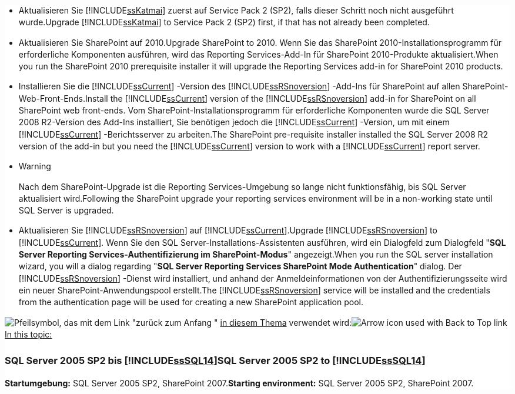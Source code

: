 -   <span data-ttu-id="d032b-266">Aktualisieren Sie [!INCLUDE[ssKatmai](../../includes/sskatmai-md.md)] zuerst auf Service Pack 2 (SP2), falls dieser Schritt noch nicht ausgeführt wurde.</span><span class="sxs-lookup"><span data-stu-id="d032b-266">Upgrade [!INCLUDE[ssKatmai](../../includes/sskatmai-md.md)] to Service Pack 2 (SP2) first, if that has not already been completed.</span></span>

-   <span data-ttu-id="d032b-267">Aktualisieren Sie SharePoint auf 2010.</span><span class="sxs-lookup"><span data-stu-id="d032b-267">Upgrade SharePoint to 2010.</span></span> <span data-ttu-id="d032b-268">Wenn Sie das SharePoint 2010-Installationsprogramm für erforderliche Komponenten ausführen, wird das Reporting Services-Add-In für SharePoint 2010-Produkte aktualisiert.</span><span class="sxs-lookup"><span data-stu-id="d032b-268">When you run the SharePoint 2010 prerequisite installer it will upgrade the Reporting Services add-in for SharePoint 2010 products.</span></span>

-   <span data-ttu-id="d032b-269">Installieren Sie die [!INCLUDE[ssCurrent](../../includes/sscurrent-md.md)] -Version des [!INCLUDE[ssRSnoversion](../../includes/ssrsnoversion-md.md)] -Add-Ins für SharePoint auf allen SharePoint-Web-Front-Ends.</span><span class="sxs-lookup"><span data-stu-id="d032b-269">Install the [!INCLUDE[ssCurrent](../../includes/sscurrent-md.md)] version of the [!INCLUDE[ssRSnoversion](../../includes/ssrsnoversion-md.md)] add-in for SharePoint on all SharePoint web front-ends.</span></span> <span data-ttu-id="d032b-270">Vom SharePoint-Installationsprogramm für erforderliche Komponenten wurde die SQL Server 2008 R2-Version des Add-Ins installiert, Sie benötigen jedoch die [!INCLUDE[ssCurrent](../../includes/sscurrent-md.md)] -Version, um mit einem [!INCLUDE[ssCurrent](../../includes/sscurrent-md.md)] -Berichtsserver zu arbeiten.</span><span class="sxs-lookup"><span data-stu-id="d032b-270">The SharePoint pre-requisite installer installed the SQL Server 2008 R2 version of the add-in but you need the [!INCLUDE[ssCurrent](../../includes/sscurrent-md.md)] version to work with a [!INCLUDE[ssCurrent](../../includes/sscurrent-md.md)] report server.</span></span>

-   > [!WARNING]
    >  <span data-ttu-id="d032b-271">Nach dem SharePoint-Upgrade ist die Reporting Services-Umgebung so lange nicht funktionsfähig, bis SQL Server aktualisiert wird.</span><span class="sxs-lookup"><span data-stu-id="d032b-271">Following the SharePoint upgrade your reporting services environment will be in a non-working state until SQL Server is upgraded.</span></span>

-   <span data-ttu-id="d032b-272">Aktualisieren Sie [!INCLUDE[ssRSnoversion](../../includes/ssrsnoversion-md.md)] auf [!INCLUDE[ssCurrent](../../includes/sscurrent-md.md)].</span><span class="sxs-lookup"><span data-stu-id="d032b-272">Upgrade [!INCLUDE[ssRSnoversion](../../includes/ssrsnoversion-md.md)] to [!INCLUDE[ssCurrent](../../includes/sscurrent-md.md)].</span></span> <span data-ttu-id="d032b-273">Wenn Sie den SQL Server-Installations-Assistenten ausführen, wird ein Dialogfeld zum Dialogfeld "**SQL Server Reporting Services-Authentifizierung im SharePoint-Modus**" angezeigt.</span><span class="sxs-lookup"><span data-stu-id="d032b-273">When you run the SQL server installation wizard, you will a dialog regarding "**SQL Server Reporting Services SharePoint Mode Authentication**" dialog.</span></span> <span data-ttu-id="d032b-274">Der [!INCLUDE[ssRSnoversion](../../includes/ssrsnoversion-md.md)] -Dienst wird installiert, und anhand der Anmeldeinformationen von der Authentifizierungsseite wird ein neuer SharePoint-Anwendungspool erstellt.</span><span class="sxs-lookup"><span data-stu-id="d032b-274">The [!INCLUDE[ssRSnoversion](../../includes/ssrsnoversion-md.md)] service will be installed and the credentials from the authentication page will be used for creating a new SharePoint application pool.</span></span>

 <span data-ttu-id="d032b-275">![Pfeilsymbol, das mit dem Link "zurück zum Anfang](../../2014-toc/media/uparrow16x16.gif "Pfeilsymbol, das mit dem Link „Zurück zum Anfang“ verwendet wird") " [in diesem Thema](#bkmk_top) verwendet wird:</span><span class="sxs-lookup"><span data-stu-id="d032b-275">![Arrow icon used with Back to Top link](../../2014-toc/media/uparrow16x16.gif "Arrow icon used with Back to Top link") [In this topic:](#bkmk_top)</span></span>

### <a name="sql-server-2005-sp2-to-sssql14"></a><span data-ttu-id="d032b-276">SQL Server 2005 SP2 bis [!INCLUDE[ssSQL14](../../includes/sssql14-md.md)]</span><span class="sxs-lookup"><span data-stu-id="d032b-276">SQL Server 2005 SP2 to [!INCLUDE[ssSQL14](../../includes/sssql14-md.md)]</span></span>
 <span data-ttu-id="d032b-277">**Startumgebung:** SQL Server 2005 SP2, SharePoint 2007.</span><span class="sxs-lookup"><span data-stu-id="d032b-277">**Starting environment:** SQL Server 2005 SP2, SharePoint 2007.</span></span>
